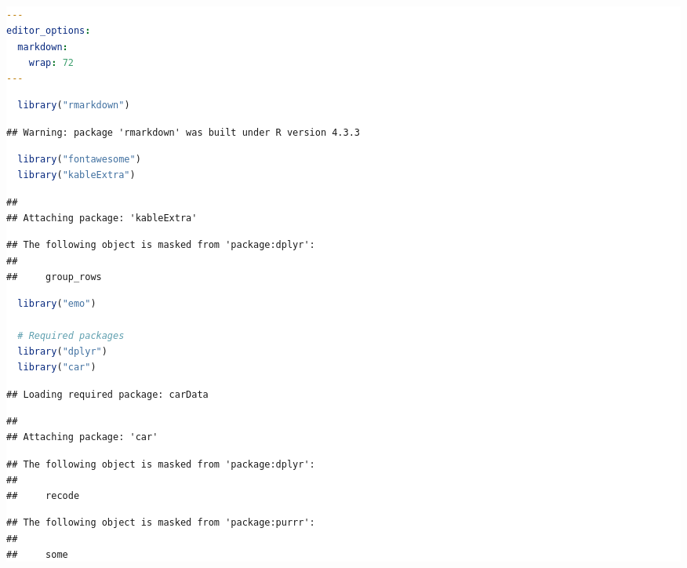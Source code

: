 ```yaml
---
editor_options: 
  markdown: 
    wrap: 72
---
```



```r
  library("rmarkdown")
```

```
## Warning: package 'rmarkdown' was built under R version 4.3.3
```

```r
  library("fontawesome")
  library("kableExtra")
```

```
## 
## Attaching package: 'kableExtra'
```

```
## The following object is masked from 'package:dplyr':
## 
##     group_rows
```

```r
  library("emo")
  
  # Required packages
  library("dplyr")
  library("car")
```

```
## Loading required package: carData
```

```
## 
## Attaching package: 'car'
```

```
## The following object is masked from 'package:dplyr':
## 
##     recode
```

```
## The following object is masked from 'package:purrr':
## 
##     some
```
